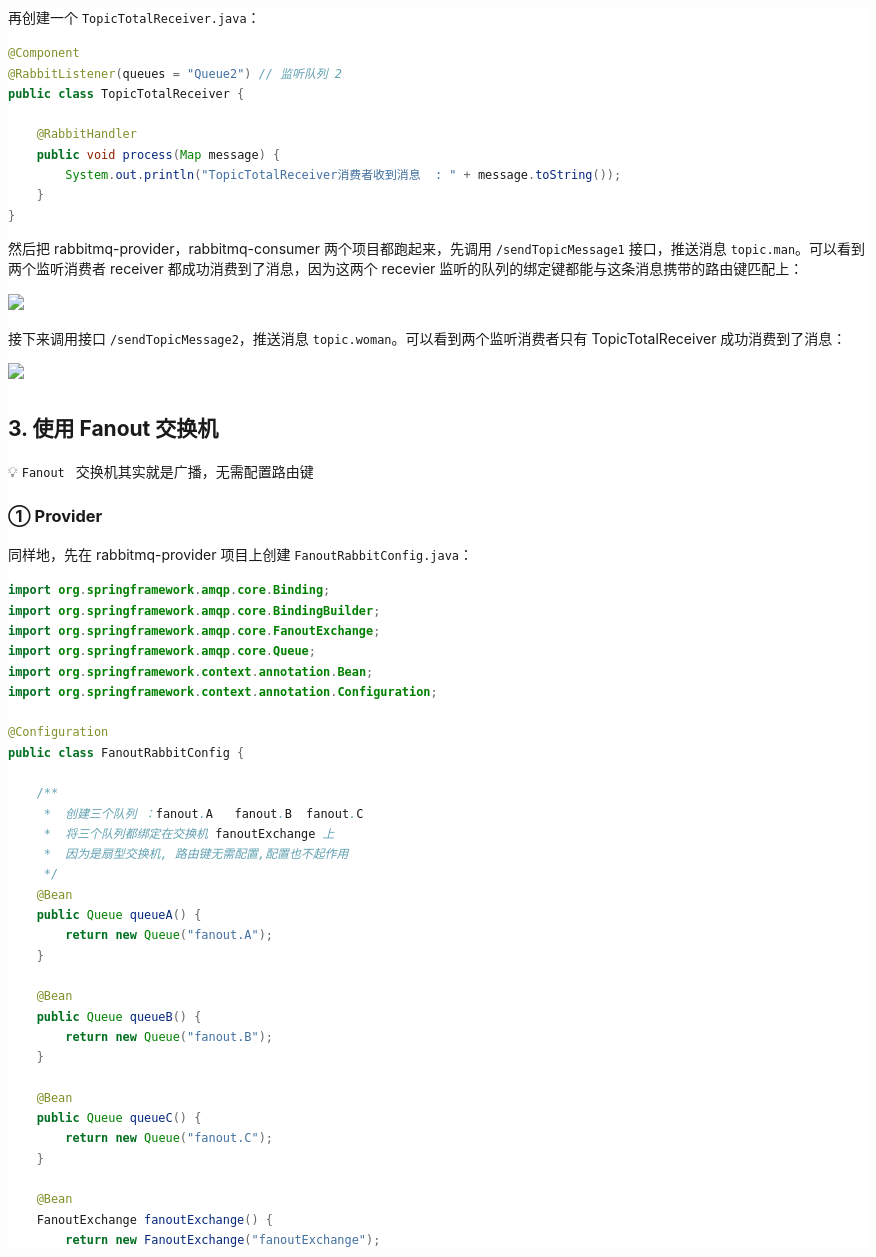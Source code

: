 再创建一个 `TopicTotalReceiver.java`：

```java
@Component
@RabbitListener(queues = "Queue2") // 监听队列 2
public class TopicTotalReceiver {
 
    @RabbitHandler
    public void process(Map message) {
        System.out.println("TopicTotalReceiver消费者收到消息  : " + message.toString());
    }
}

```

然后把 rabbitmq-provider，rabbitmq-consumer 两个项目都跑起来，先调用 `/sendTopicMessage1` 接口，推送消息 `topic.man`。可以看到两个监听消费者 receiver 都成功消费到了消息，因为这两个 recevier 监听的队列的绑定键都能与这条消息携带的路由键匹配上：

![](http://mdimg.sofice.top/202201071755582.png)

接下来调用接口 `/sendTopicMessage2`，推送消息 `topic.woman`。可以看到两个监听消费者只有 TopicTotalReceiver 成功消费到了消息：

![](http://mdimg.sofice.top/202201071755545.png)

## 3. 使用 Fanout 交换机

💡 `Fanout ` 交换机其实就是广播，无需配置路由键

### ① Provider

同样地，先在 rabbitmq-provider 项目上创建 `FanoutRabbitConfig.java`：

```java
import org.springframework.amqp.core.Binding;
import org.springframework.amqp.core.BindingBuilder;
import org.springframework.amqp.core.FanoutExchange;
import org.springframework.amqp.core.Queue;
import org.springframework.context.annotation.Bean;
import org.springframework.context.annotation.Configuration;

@Configuration
public class FanoutRabbitConfig {
 
    /**
     *  创建三个队列 ：fanout.A   fanout.B  fanout.C
     *  将三个队列都绑定在交换机 fanoutExchange 上
     *  因为是扇型交换机, 路由键无需配置,配置也不起作用
     */
    @Bean
    public Queue queueA() {
        return new Queue("fanout.A");
    }
 
    @Bean
    public Queue queueB() {
        return new Queue("fanout.B");
    }
 
    @Bean
    public Queue queueC() {
        return new Queue("fanout.C");
    }
 
    @Bean
    FanoutExchange fanoutExchange() {
        return new FanoutExchange("fanoutExchange");
```